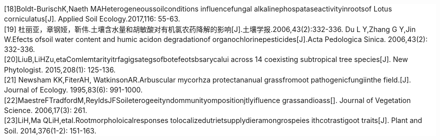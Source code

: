 [18]Boldt-BurischK,Naeth MAHeterogeneoussoilconditions influencefungal alkalinephospataseactivityinrootsof Lotus corniculatus[J]. Applied Soil Ecology.2017,116: 55-63.   
[19] 杜丽亚，章钢娅，靳伟.土壤含水量和胡敏酸对有机氯农药降解的影响[J].土壤学报.2006,43(2):332-336. Du L Y,Zhang G Y,Jin W.Efects ofsoil water content and humic acidon degradationof organochlorinepesticides[J].Acta Pedologica Sinica. 2006,43(2): 332-336.   
[20]LiuB,LiHZu,etaComlemtarityitrfagigsategsofbotefeotsbsarycalui across 14 coexisting subtropical tree species[J]. New Phytologist. 2015,208(1): 125-136.   
[21] Newsham KK,FiterAH, WatkinsonAR.Arbuscular mycorhza protectananual grassfromoot pathogenicfungiinthe field.[J]. Journal of Ecology. 1995,83(6): 991-1000.   
[22]MaestreFTradfordM,ReyldsJFSoileterogeeityndommunityompositionjtlyifluence grassandioass[]. Journal of Vegetation Science. 2006,17(3): 261.   
[23]LiH,Ma QLiH,etal.Rootmorpholoicalresponses tolocalizedutrietsupplydieramongrospeies ithcotrastigoot traits[J]. Plant and Soil. 2014,376(1-2): 151-163.